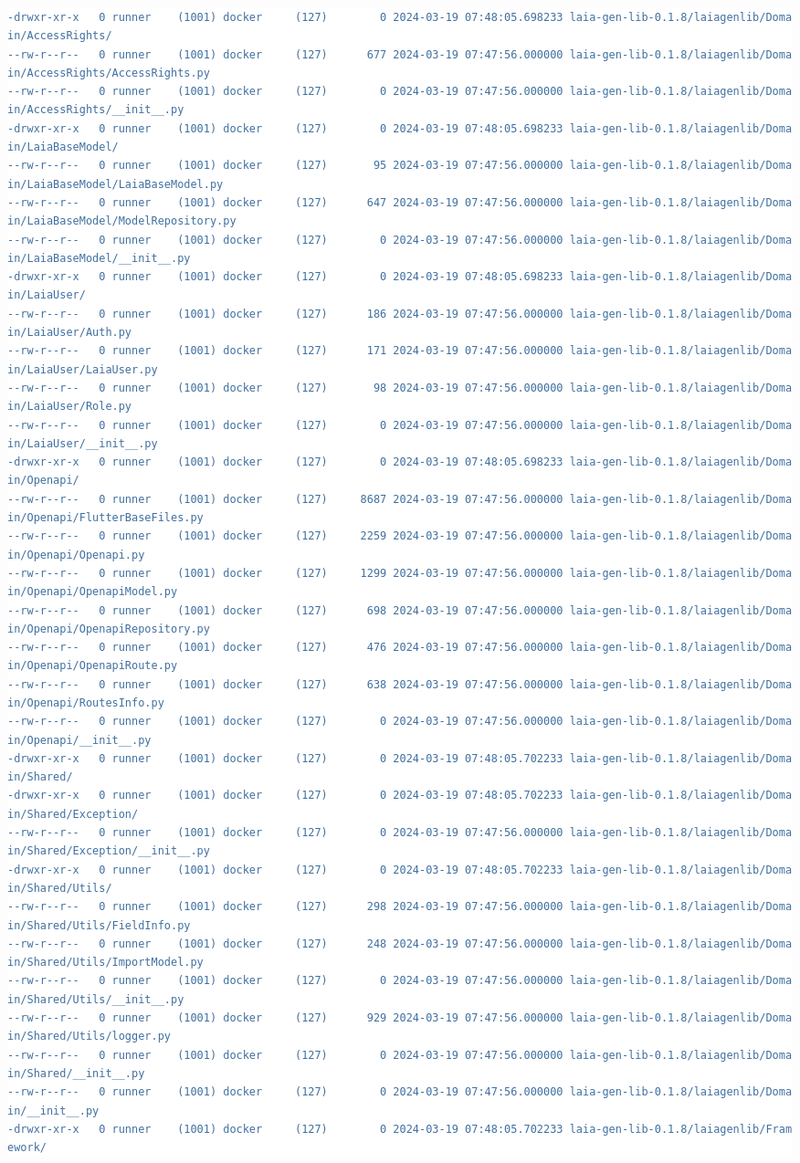 ```diff
-drwxr-xr-x   0 runner    (1001) docker     (127)        0 2024-03-19 07:48:05.698233 laia-gen-lib-0.1.8/laiagenlib/Domain/AccessRights/
--rw-r--r--   0 runner    (1001) docker     (127)      677 2024-03-19 07:47:56.000000 laia-gen-lib-0.1.8/laiagenlib/Domain/AccessRights/AccessRights.py
--rw-r--r--   0 runner    (1001) docker     (127)        0 2024-03-19 07:47:56.000000 laia-gen-lib-0.1.8/laiagenlib/Domain/AccessRights/__init__.py
-drwxr-xr-x   0 runner    (1001) docker     (127)        0 2024-03-19 07:48:05.698233 laia-gen-lib-0.1.8/laiagenlib/Domain/LaiaBaseModel/
--rw-r--r--   0 runner    (1001) docker     (127)       95 2024-03-19 07:47:56.000000 laia-gen-lib-0.1.8/laiagenlib/Domain/LaiaBaseModel/LaiaBaseModel.py
--rw-r--r--   0 runner    (1001) docker     (127)      647 2024-03-19 07:47:56.000000 laia-gen-lib-0.1.8/laiagenlib/Domain/LaiaBaseModel/ModelRepository.py
--rw-r--r--   0 runner    (1001) docker     (127)        0 2024-03-19 07:47:56.000000 laia-gen-lib-0.1.8/laiagenlib/Domain/LaiaBaseModel/__init__.py
-drwxr-xr-x   0 runner    (1001) docker     (127)        0 2024-03-19 07:48:05.698233 laia-gen-lib-0.1.8/laiagenlib/Domain/LaiaUser/
--rw-r--r--   0 runner    (1001) docker     (127)      186 2024-03-19 07:47:56.000000 laia-gen-lib-0.1.8/laiagenlib/Domain/LaiaUser/Auth.py
--rw-r--r--   0 runner    (1001) docker     (127)      171 2024-03-19 07:47:56.000000 laia-gen-lib-0.1.8/laiagenlib/Domain/LaiaUser/LaiaUser.py
--rw-r--r--   0 runner    (1001) docker     (127)       98 2024-03-19 07:47:56.000000 laia-gen-lib-0.1.8/laiagenlib/Domain/LaiaUser/Role.py
--rw-r--r--   0 runner    (1001) docker     (127)        0 2024-03-19 07:47:56.000000 laia-gen-lib-0.1.8/laiagenlib/Domain/LaiaUser/__init__.py
-drwxr-xr-x   0 runner    (1001) docker     (127)        0 2024-03-19 07:48:05.698233 laia-gen-lib-0.1.8/laiagenlib/Domain/Openapi/
--rw-r--r--   0 runner    (1001) docker     (127)     8687 2024-03-19 07:47:56.000000 laia-gen-lib-0.1.8/laiagenlib/Domain/Openapi/FlutterBaseFiles.py
--rw-r--r--   0 runner    (1001) docker     (127)     2259 2024-03-19 07:47:56.000000 laia-gen-lib-0.1.8/laiagenlib/Domain/Openapi/Openapi.py
--rw-r--r--   0 runner    (1001) docker     (127)     1299 2024-03-19 07:47:56.000000 laia-gen-lib-0.1.8/laiagenlib/Domain/Openapi/OpenapiModel.py
--rw-r--r--   0 runner    (1001) docker     (127)      698 2024-03-19 07:47:56.000000 laia-gen-lib-0.1.8/laiagenlib/Domain/Openapi/OpenapiRepository.py
--rw-r--r--   0 runner    (1001) docker     (127)      476 2024-03-19 07:47:56.000000 laia-gen-lib-0.1.8/laiagenlib/Domain/Openapi/OpenapiRoute.py
--rw-r--r--   0 runner    (1001) docker     (127)      638 2024-03-19 07:47:56.000000 laia-gen-lib-0.1.8/laiagenlib/Domain/Openapi/RoutesInfo.py
--rw-r--r--   0 runner    (1001) docker     (127)        0 2024-03-19 07:47:56.000000 laia-gen-lib-0.1.8/laiagenlib/Domain/Openapi/__init__.py
-drwxr-xr-x   0 runner    (1001) docker     (127)        0 2024-03-19 07:48:05.702233 laia-gen-lib-0.1.8/laiagenlib/Domain/Shared/
-drwxr-xr-x   0 runner    (1001) docker     (127)        0 2024-03-19 07:48:05.702233 laia-gen-lib-0.1.8/laiagenlib/Domain/Shared/Exception/
--rw-r--r--   0 runner    (1001) docker     (127)        0 2024-03-19 07:47:56.000000 laia-gen-lib-0.1.8/laiagenlib/Domain/Shared/Exception/__init__.py
-drwxr-xr-x   0 runner    (1001) docker     (127)        0 2024-03-19 07:48:05.702233 laia-gen-lib-0.1.8/laiagenlib/Domain/Shared/Utils/
--rw-r--r--   0 runner    (1001) docker     (127)      298 2024-03-19 07:47:56.000000 laia-gen-lib-0.1.8/laiagenlib/Domain/Shared/Utils/FieldInfo.py
--rw-r--r--   0 runner    (1001) docker     (127)      248 2024-03-19 07:47:56.000000 laia-gen-lib-0.1.8/laiagenlib/Domain/Shared/Utils/ImportModel.py
--rw-r--r--   0 runner    (1001) docker     (127)        0 2024-03-19 07:47:56.000000 laia-gen-lib-0.1.8/laiagenlib/Domain/Shared/Utils/__init__.py
--rw-r--r--   0 runner    (1001) docker     (127)      929 2024-03-19 07:47:56.000000 laia-gen-lib-0.1.8/laiagenlib/Domain/Shared/Utils/logger.py
--rw-r--r--   0 runner    (1001) docker     (127)        0 2024-03-19 07:47:56.000000 laia-gen-lib-0.1.8/laiagenlib/Domain/Shared/__init__.py
--rw-r--r--   0 runner    (1001) docker     (127)        0 2024-03-19 07:47:56.000000 laia-gen-lib-0.1.8/laiagenlib/Domain/__init__.py
-drwxr-xr-x   0 runner    (1001) docker     (127)        0 2024-03-19 07:48:05.702233 laia-gen-lib-0.1.8/laiagenlib/Framework/
```